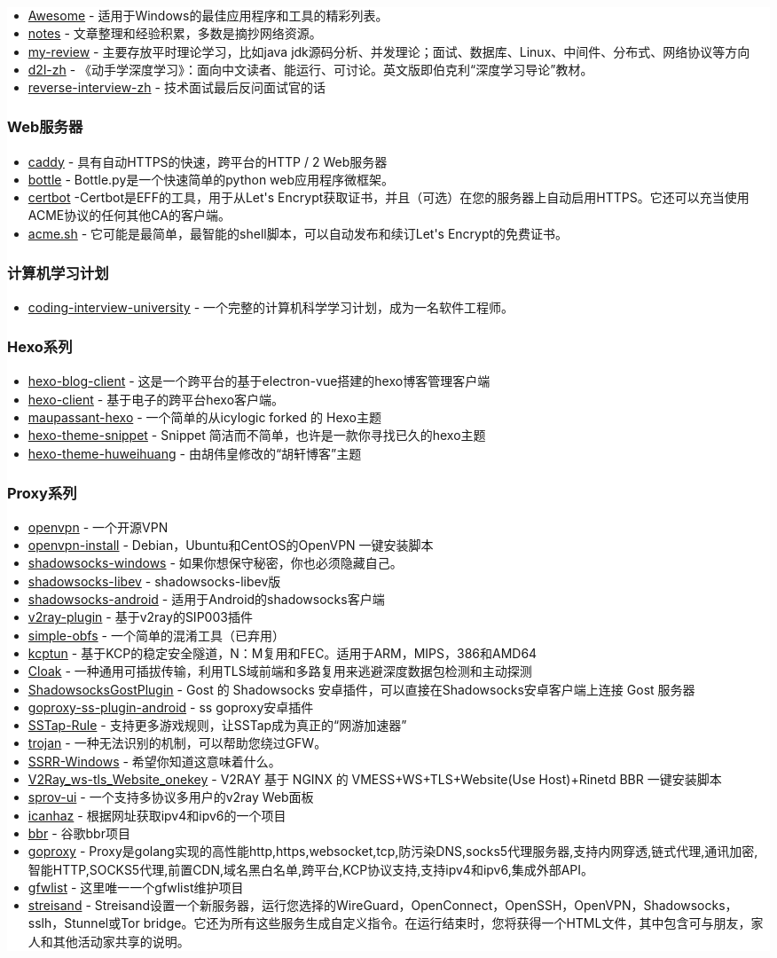 - [Awesome](https://github.com/Awesome-Windows/Awesome) - 适用于Windows的最佳应用程序和工具的精彩列表。
- [notes](https://github.com/erasin/notes) - 文章整理和经验积累，多数是摘抄网络资源。
- [my-review](https://github.com/Zeb-D/my-review) - 主要存放平时理论学习，比如java jdk源码分析、并发理论；面试、数据库、Linux、中间件、分布式、网络协议等方向
- [d2l-zh](https://github.com/d2l-ai/d2l-zh) - 《动手学深度学习》：面向中文读者、能运行、可讨论。英文版即伯克利“深度学习导论”教材。
- [reverse-interview-zh](https://github.com/yifeikong/reverse-interview-zh) - 技术面试最后反问面试官的话



### Web服务器

- [caddy](https://github.com/caddyserver/caddy) - 具有自动HTTPS的快速，跨平台的HTTP / 2 Web服务器
- [bottle](https://github.com/bottlepy/bottle) - Bottle.py是一个快速简单的python web应用程序微框架。
- [certbot](https://github.com/certbot/certbot) -Certbot是EFF的工具，用于从Let's Encrypt获取证书，并且（可选）在您的服务器上自动启用HTTPS。它还可以充当使用ACME协议的任何其他CA的客户端。
- [acme.sh](https://github.com/Neilpang/acme.sh) - 它可能是最简单，最智能的shell脚本，可以自动发布和续订Let's Encrypt的免费证书。



### 计算机学习计划

- [coding-interview-university](https://github.com/jwasham/coding-interview-university) - 一个完整的计算机科学学习计划，成为一名软件工程师。



### Hexo系列

- [hexo-blog-client](https://github.com/Xonlystar/hexo-blog-client) - 这是一个跨平台的基于electron-vue搭建的hexo博客管理客户端
- [hexo-client](https://github.com/gaoyoubo/hexo-client) - 基于电子的跨平台hexo客户端。
- [maupassant-hexo](https://github.com/tufu9441/maupassant-hexo) - 一个简单的从icylogic forked 的 Hexo主题
- [hexo-theme-snippet](https://github.com/shenliyang/hexo-theme-snippet) - Snippet 简洁而不简单，也许是一款你寻找已久的hexo主题
- [hexo-theme-huweihuang](https://github.com/huweihuang/hexo-theme-huweihuang) - 由胡伟皇修改的“胡轩博客”主题



### Proxy系列

- [openvpn](https://github.com/OpenVPN/openvpn) - 一个开源VPN
- [openvpn-install](https://github.com/Nyr/openvpn-install) - Debian，Ubuntu和CentOS的OpenVPN 一键安装脚本
- [shadowsocks-windows](https://github.com/shadowsocks/shadowsocks-windows) - 如果你想保守秘密，你也必须隐藏自己。
- [shadowsocks-libev](https://github.com/shadowsocks/shadowsocks-libev) - shadowsocks-libev版
- [shadowsocks-android](https://github.com/shadowsocks/shadowsocks-android) - 适用于Android的shadowsocks客户端
- [v2ray-plugin](https://github.com/shadowsocks/v2ray-plugin) - 基于v2ray的SIP003插件
- [simple-obfs](https://github.com/shadowsocks/simple-obfs) - 一个简单的混淆工具（已弃用）
- [kcptun](https://github.com/xtaci/kcptun) - 基于KCP的稳定安全隧道，N：M复用和FEC。适用于ARM，MIPS，386和AMD64
- [Cloak](https://github.com/cbeuw/Cloak) - 一种通用可插拔传输，利用TLS域前端和多路复用来逃避深度数据包检测和主动探测
- [ShadowsocksGostPlugin](https://github.com/xausky/ShadowsocksGostPlugin) - Gost 的 Shadowsocks 安卓插件，可以直接在Shadowsocks安卓客户端上连接 Gost 服务器
- [goproxy-ss-plugin-android](https://github.com/snail007/goproxy-ss-plugin-android) - ss goproxy安卓插件
- [SSTap-Rule](https://github.com/FQrabbit/SSTap-Rule) - 支持更多游戏规则，让SSTap成为真正的“网游加速器”
- [trojan](https://github.com/trojan-gfw/trojan) - 一种无法识别的机制，可以帮助您绕过GFW。
- [SSRR-Windows](https://github.com/Anankke/SSRR-Windows) - 希望你知道这意味着什么。
- [V2Ray_ws-tls_Website_onekey](https://github.com/dylanbai8/V2Ray_ws-tls_Website_onekey) - V2RAY 基于 NGINX 的 VMESS+WS+TLS+Website(Use Host)+Rinetd BBR 一键安装脚本
- [sprov-ui](https://github.com/sprov065/sprov-ui) - 一个支持多协议多用户的v2ray Web面板
- [icanhaz](https://github.com/major/icanhaz) - 根据网址获取ipv4和ipv6的一个项目
- [bbr](https://github.com/google/bbr) - 谷歌bbr项目
- [goproxy](https://github.com/snail007/goproxy) - Proxy是golang实现的高性能http,https,websocket,tcp,防污染DNS,socks5代理服务器,支持内网穿透,链式代理,通讯加密,智能HTTP,SOCKS5代理,前置CDN,域名黑白名单,跨平台,KCP协议支持,支持ipv4和ipv6,集成外部API。
- [gfwlist](https://github.com/gfwlist/gfwlist) - 这里唯一一个gfwlist维护项目
- [streisand](https://github.com/StreisandEffect/streisand) - Streisand设置一个新服务器，运行您选择的WireGuard，OpenConnect，OpenSSH，OpenVPN，Shadowsocks，sslh，Stunnel或Tor bridge。它还为所有这些服务生成自定义指令。在运行结束时，您将获得一个HTML文件，其中包含可与朋友，家人和其他活动家共享的说明。